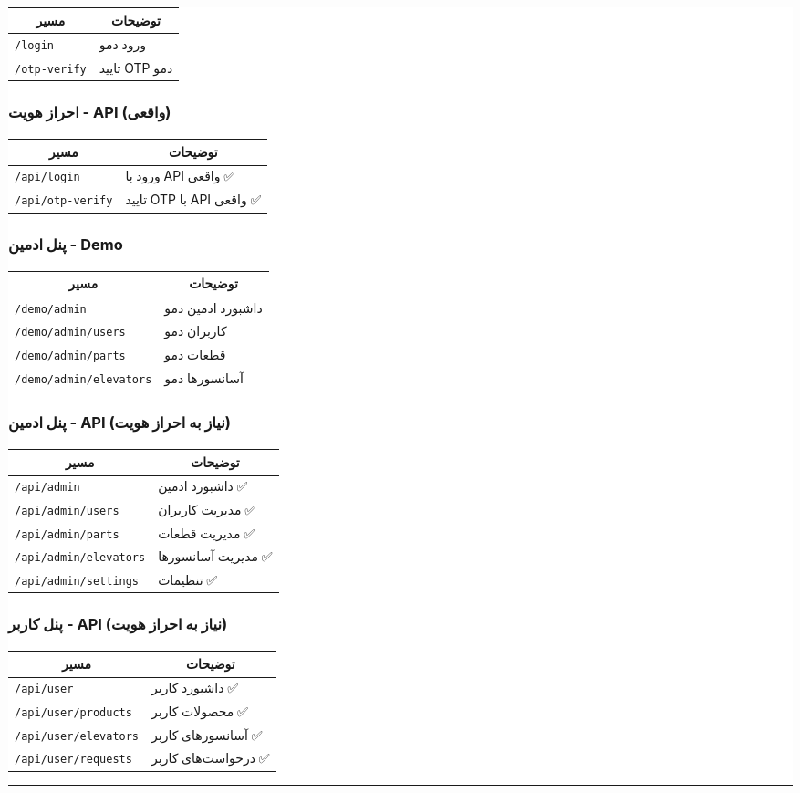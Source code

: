 | مسیر | توضیحات |
|------|----------|
| `/login` | ورود دمو |
| `/otp-verify` | تایید OTP دمو |

### احراز هویت - API (واقعی)

| مسیر | توضیحات |
|------|----------|
| `/api/login` | ورود با API واقعی ✅ |
| `/api/otp-verify` | تایید OTP با API واقعی ✅ |

### پنل ادمین - Demo

| مسیر | توضیحات |
|------|----------|
| `/demo/admin` | داشبورد ادمین دمو |
| `/demo/admin/users` | کاربران دمو |
| `/demo/admin/parts` | قطعات دمو |
| `/demo/admin/elevators` | آسانسورها دمو |

### پنل ادمین - API (نیاز به احراز هویت)

| مسیر | توضیحات |
|------|----------|
| `/api/admin` | داشبورد ادمین ✅ |
| `/api/admin/users` | مدیریت کاربران ✅ |
| `/api/admin/parts` | مدیریت قطعات ✅ |
| `/api/admin/elevators` | مدیریت آسانسورها ✅ |
| `/api/admin/settings` | تنظیمات ✅ |

### پنل کاربر - API (نیاز به احراز هویت)

| مسیر | توضیحات |
|------|----------|
| `/api/user` | داشبورد کاربر ✅ |
| `/api/user/products` | محصولات کاربر ✅ |
| `/api/user/elevators` | آسانسورهای کاربر ✅ |
| `/api/user/requests` | درخواست‌های کاربر ✅ |

---
